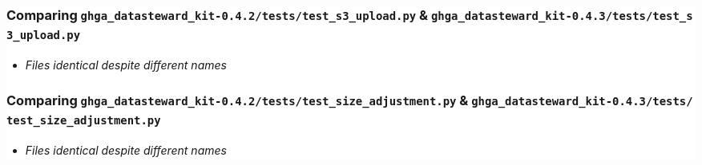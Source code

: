 ### Comparing `ghga_datasteward_kit-0.4.2/tests/test_s3_upload.py` & `ghga_datasteward_kit-0.4.3/tests/test_s3_upload.py`

 * *Files identical despite different names*

### Comparing `ghga_datasteward_kit-0.4.2/tests/test_size_adjustment.py` & `ghga_datasteward_kit-0.4.3/tests/test_size_adjustment.py`

 * *Files identical despite different names*

